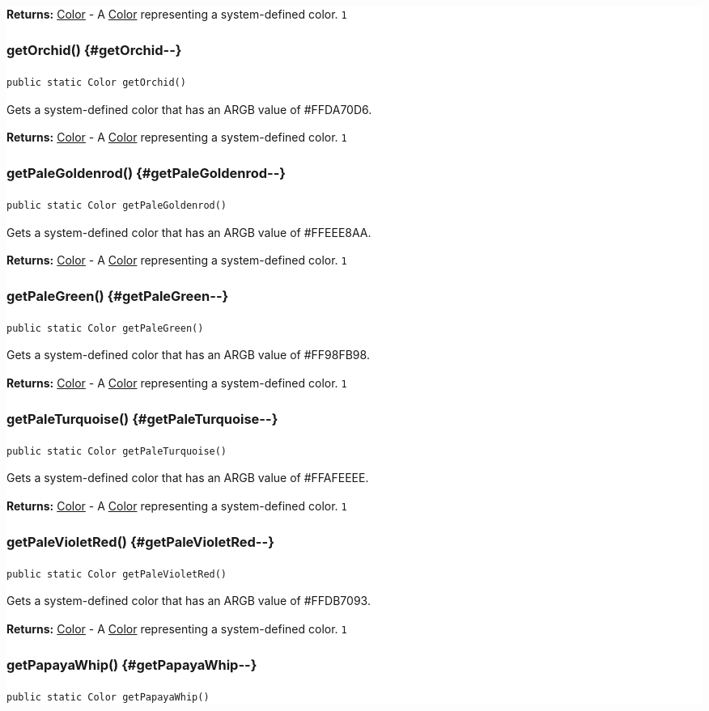 **Returns:**
[Color](../../com.aspose.drawing/color) - A [Color](../../com.aspose.drawing/color) representing a system-defined color. `1`
### getOrchid() {#getOrchid--}
```
public static Color getOrchid()
```


Gets a system-defined color that has an ARGB value of \#FFDA70D6.

**Returns:**
[Color](../../com.aspose.drawing/color) - A [Color](../../com.aspose.drawing/color) representing a system-defined color. `1`
### getPaleGoldenrod() {#getPaleGoldenrod--}
```
public static Color getPaleGoldenrod()
```


Gets a system-defined color that has an ARGB value of \#FFEEE8AA.

**Returns:**
[Color](../../com.aspose.drawing/color) - A [Color](../../com.aspose.drawing/color) representing a system-defined color. `1`
### getPaleGreen() {#getPaleGreen--}
```
public static Color getPaleGreen()
```


Gets a system-defined color that has an ARGB value of \#FF98FB98.

**Returns:**
[Color](../../com.aspose.drawing/color) - A [Color](../../com.aspose.drawing/color) representing a system-defined color. `1`
### getPaleTurquoise() {#getPaleTurquoise--}
```
public static Color getPaleTurquoise()
```


Gets a system-defined color that has an ARGB value of \#FFAFEEEE.

**Returns:**
[Color](../../com.aspose.drawing/color) - A [Color](../../com.aspose.drawing/color) representing a system-defined color. `1`
### getPaleVioletRed() {#getPaleVioletRed--}
```
public static Color getPaleVioletRed()
```


Gets a system-defined color that has an ARGB value of \#FFDB7093.

**Returns:**
[Color](../../com.aspose.drawing/color) - A [Color](../../com.aspose.drawing/color) representing a system-defined color. `1`
### getPapayaWhip() {#getPapayaWhip--}
```
public static Color getPapayaWhip()
```
